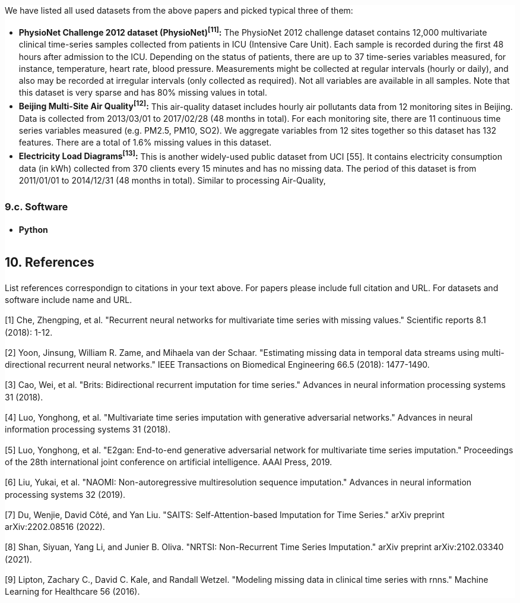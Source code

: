 We have listed all used datasets from the above papers and picked typical three of them:

* **PhysioNet Challenge 2012 dataset (PhysioNet)<sup>[11]</sup>:** The PhysioNet 2012 challenge dataset contains 12,000 multivariate clinical time-series samples collected from patients in ICU (Intensive Care Unit). Each sample is recorded during the first 48 hours after admission to the ICU. Depending on the status of patients, there are up to 37 time-series variables measured, for instance, temperature, heart rate, blood pressure. Measurements might be collected at regular intervals (hourly or daily), and also may be recorded at irregular intervals (only collected as required). Not all variables are available in all samples. Note that this dataset is very sparse and has 80% missing values in total. 
* **Beijing Multi-Site Air Quality<sup>[12]</sup>:** This air-quality dataset includes hourly air pollutants data from 12 monitoring sites in Beijing. Data is collected from 2013/03/01 to 2017/02/28 (48 months in total). For each monitoring site, there are 11 continuous time series variables measured (e.g. PM2.5, PM10, SO2). We aggregate variables from 12 sites together so this dataset has 132 features. There are a total of 1.6% missing values in this dataset.
* **Electricity Load Diagrams<sup>[13]</sup>:** This is another widely-used public dataset from UCI [55]. It contains electricity consumption data (in kWh) collected from 370 clients every 15 minutes and has no missing data. The period of this dataset is from 2011/01/01 to 2014/12/31 (48 months in total). Similar to processing Air-Quality,

### 9.c. Software

* **Python**

## 10. References

List references correspondign to citations in your text above. For papers please include full citation and URL. For datasets and software include name and URL.

[1] Che, Zhengping, et al. "Recurrent neural networks for multivariate time series with missing values." Scientific reports 8.1 (2018): 1-12.

[2] Yoon, Jinsung, William R. Zame, and Mihaela van der Schaar. "Estimating missing data in temporal data streams using multi-directional recurrent neural networks." IEEE Transactions on Biomedical Engineering 66.5 (2018): 1477-1490.

[3] Cao, Wei, et al. "Brits: Bidirectional recurrent imputation for time series." Advances in neural information processing systems 31 (2018).

[4] Luo, Yonghong, et al. "Multivariate time series imputation with generative adversarial networks." Advances in neural information processing systems 31 (2018).

[5] Luo, Yonghong, et al. "E2gan: End-to-end generative adversarial network for multivariate time series imputation." Proceedings of the 28th international joint conference on artificial intelligence. AAAI Press, 2019.

[6] Liu, Yukai, et al. "NAOMI: Non-autoregressive multiresolution sequence imputation." Advances in neural information processing systems 32 (2019).

[7] Du, Wenjie, David Côté, and Yan Liu. "SAITS: Self-Attention-based Imputation for Time Series." arXiv preprint arXiv:2202.08516 (2022).

[8] Shan, Siyuan, Yang Li, and Junier B. Oliva. "NRTSI: Non-Recurrent Time Series Imputation." arXiv preprint arXiv:2102.03340 (2021).

[9] Lipton, Zachary C., David C. Kale, and Randall Wetzel. "Modeling missing data in clinical time series with rnns." Machine Learning for Healthcare 56 (2016).
